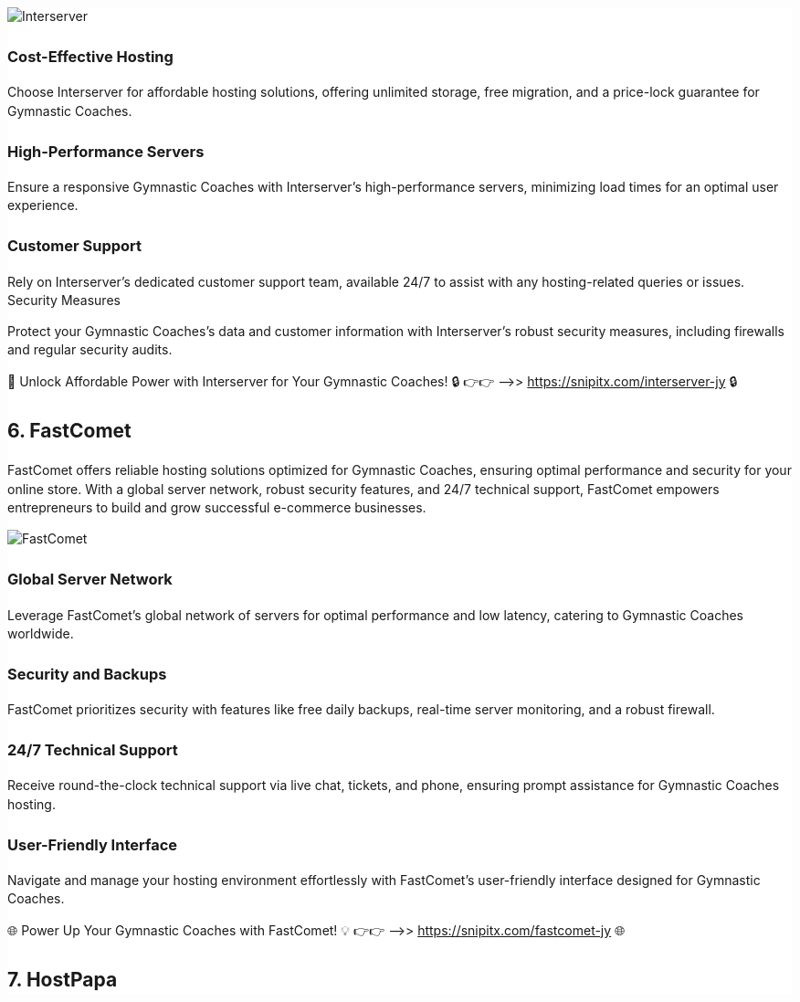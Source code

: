 ![Interserver](https://i.imgur.com/OM5dOEW.jpeg "Interserver Hosting")

### Cost-Effective Hosting
Choose Interserver for affordable hosting solutions, offering unlimited storage, free migration, and a price-lock guarantee for Gymnastic Coaches.

### High-Performance Servers
Ensure a responsive Gymnastic Coaches with Interserver’s high-performance servers, minimizing load times for an optimal user experience.

### Customer Support
Rely on Interserver’s dedicated customer support team, available 24/7 to assist with any hosting-related queries or issues.
Security Measures

Protect your Gymnastic Coaches’s data and customer information with Interserver’s robust security measures, including firewalls and regular security audits.

💸 Unlock Affordable Power with Interserver for Your Gymnastic Coaches! 🔒
👉👉 -->> https://snipitx.com/interserver-jy 🔒

## 6. FastComet

FastComet offers reliable hosting solutions optimized for Gymnastic Coaches, ensuring optimal performance and security for your online store. With a global server network, robust security features, and 24/7 technical support, FastComet empowers entrepreneurs to build and grow successful e-commerce businesses.

![FastComet](https://i.imgur.com/7qgXuWp.png "FastComet Hosting")

### Global Server Network
Leverage FastComet’s global network of servers for optimal performance and low latency, catering to Gymnastic Coaches worldwide.

### Security and Backups
FastComet prioritizes security with features like free daily backups, real-time server monitoring, and a robust firewall.

### 24/7 Technical Support
Receive round-the-clock technical support via live chat, tickets, and phone, ensuring prompt assistance for Gymnastic Coaches hosting.

### User-Friendly Interface
Navigate and manage your hosting environment effortlessly with FastComet’s user-friendly interface designed for Gymnastic Coaches.

🌐 Power Up Your Gymnastic Coaches with FastComet! 💡
👉👉 -->> https://snipitx.com/fastcomet-jy 🌐

## 7. HostPapa
